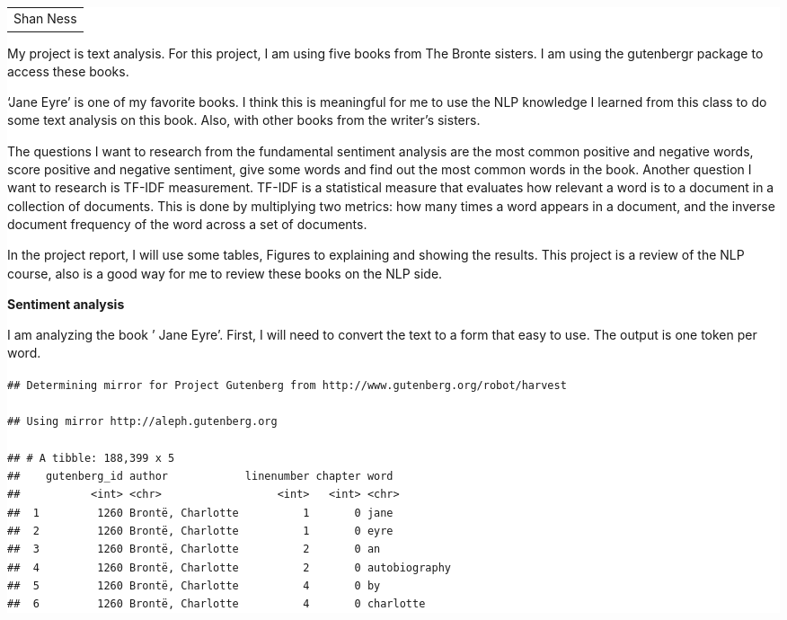 <table>
<tbody>
<tr class="odd">
<td>Shan Ness</td>
</tr>
</tbody>
</table>

My project is text analysis. For this project, I am using five books
from The Bronte sisters. I am using the gutenbergr package to access
these books.

‘Jane Eyre’ is one of my favorite books. I think this is meaningful for
me to use the NLP knowledge I learned from this class to do some text
analysis on this book. Also, with other books from the writer’s sisters.

The questions I want to research from the fundamental sentiment analysis
are the most common positive and negative words, score positive and
negative sentiment, give some words and find out the most common words
in the book. Another question I want to research is TF-IDF measurement.
TF-IDF is a statistical measure that evaluates how relevant a word is to
a document in a collection of documents. This is done by multiplying two
metrics: how many times a word appears in a document, and the inverse
document frequency of the word across a set of documents.

In the project report, I will use some tables, Figures to explaining and
showing the results. This project is a review of the NLP course, also is
a good way for me to review these books on the NLP side.

**Sentiment analysis**

I am analyzing the book ’ Jane Eyre’. First, I will need to convert the
text to a form that easy to use. The output is one token per word.

    ## Determining mirror for Project Gutenberg from http://www.gutenberg.org/robot/harvest

    ## Using mirror http://aleph.gutenberg.org

    ## # A tibble: 188,399 x 5
    ##    gutenberg_id author            linenumber chapter word         
    ##           <int> <chr>                  <int>   <int> <chr>        
    ##  1         1260 Brontë, Charlotte          1       0 jane         
    ##  2         1260 Brontë, Charlotte          1       0 eyre         
    ##  3         1260 Brontë, Charlotte          2       0 an           
    ##  4         1260 Brontë, Charlotte          2       0 autobiography
    ##  5         1260 Brontë, Charlotte          4       0 by           
    ##  6         1260 Brontë, Charlotte          4       0 charlotte    